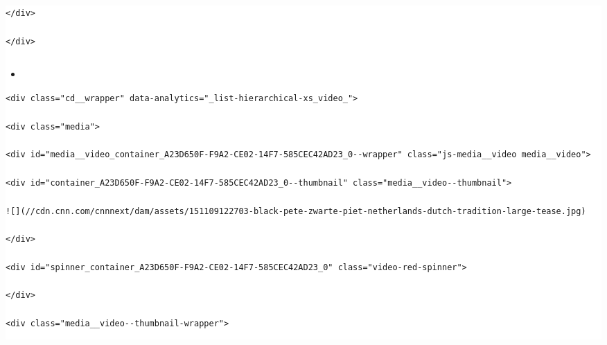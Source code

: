     </div>
    
    </div>

</div>

</div>

</div>

</div>

<div id="zone3" class="section zn zn-zone3 zn-balanced zn--idx-1 zn--transparent zn--ordinary t-dark zn-has-one-container" data-eq-pts="xsmall: 0, medium: 460, large: 780, full16x9: 1100" data-vr-zone="zone-0-1" data-zone-label=" " data-containers="1" data-zn-id="zone3">

<div class="ad ad--epic ad--mobile" data-ad-text="show">

<div data-ad-id="ad_rect_atf_01" data-ad-position="mobile" data-ad-refresh="adtop">

<div id="ad_rect_atf_01" class="ad-ad_rect_atf_01 ad-refresh-adtop">

</div>

</div>

</div>

<div class="zn-top">

<div class="zn-top__background">

</div>

</div>

<div class="l-container zn__background--content-relative">

<div class="zn__containers">

<div class="column zn__column--idx-0">

  - 
    
    <div class="cd__wrapper" data-analytics="_list-hierarchical-xs_video_">
    
    <div class="media">
    
    <div id="media__video_container_A23D650F-F9A2-CE02-14F7-585CEC42AD23_0--wrapper" class="js-media__video media__video">
    
    <div id="container_A23D650F-F9A2-CE02-14F7-585CEC42AD23_0--thumbnail" class="media__video--thumbnail">
    
    ![](//cdn.cnn.com/cnnnext/dam/assets/151109122703-black-pete-zwarte-piet-netherlands-dutch-tradition-large-tease.jpg)
    
    </div>
    
    <div id="spinner_container_A23D650F-F9A2-CE02-14F7-585CEC42AD23_0" class="video-red-spinner">
    
    </div>
    
    <div class="media__video--thumbnail-wrapper">
    